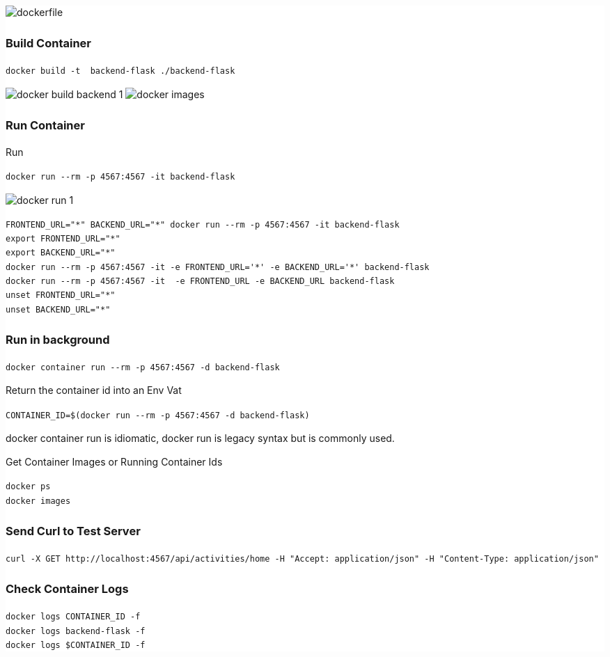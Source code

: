 ![dockerfile](https://user-images.githubusercontent.com/75420964/221670921-c18ccc54-84c4-41b6-96a1-5ee434eeb74d.png)


### Build Container

```
docker build -t  backend-flask ./backend-flask
``` 

![docker build backend 1](https://user-images.githubusercontent.com/75420964/221670997-89ff3cfb-53f6-43eb-a891-dc690ce6281a.png)
![docker images](https://user-images.githubusercontent.com/75420964/221671543-919ea44c-507f-49b3-8a74-33e0df2701b5.png)

### Run Container

Run
```
docker run --rm -p 4567:4567 -it backend-flask
```
![docker run 1](https://user-images.githubusercontent.com/75420964/221671471-a5750ae4-ec93-4547-96a2-223a801acbe1.png)
```
FRONTEND_URL="*" BACKEND_URL="*" docker run --rm -p 4567:4567 -it backend-flask
export FRONTEND_URL="*"
export BACKEND_URL="*"
docker run --rm -p 4567:4567 -it -e FRONTEND_URL='*' -e BACKEND_URL='*' backend-flask
docker run --rm -p 4567:4567 -it  -e FRONTEND_URL -e BACKEND_URL backend-flask
unset FRONTEND_URL="*"
unset BACKEND_URL="*"
```

### Run in background
```
docker container run --rm -p 4567:4567 -d backend-flask
```

Return the container id into an Env Vat

```
CONTAINER_ID=$(docker run --rm -p 4567:4567 -d backend-flask)
```

docker container run is idiomatic, docker run is legacy syntax but is commonly used.

Get Container Images or Running Container Ids
```
docker ps
docker images
```
### Send Curl to Test Server
```
curl -X GET http://localhost:4567/api/activities/home -H "Accept: application/json" -H "Content-Type: application/json"
```

### Check Container Logs
```
docker logs CONTAINER_ID -f
docker logs backend-flask -f
docker logs $CONTAINER_ID -f
```
